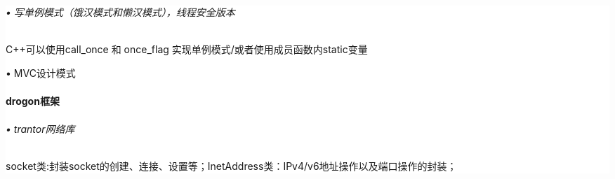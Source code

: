 ###### • 写单例模式（饿汉模式和懒汉模式），线程安全版本

C++可以使用call_once 和 once_flag 实现单例模式/或者使用成员函数内static变量

• MVC设计模式


#### drogon框架

###### • trantor网络库

socket类:封装socket的创建、连接、设置等；InetAddress类：IPv4/v6地址操作以及端口操作的封装；